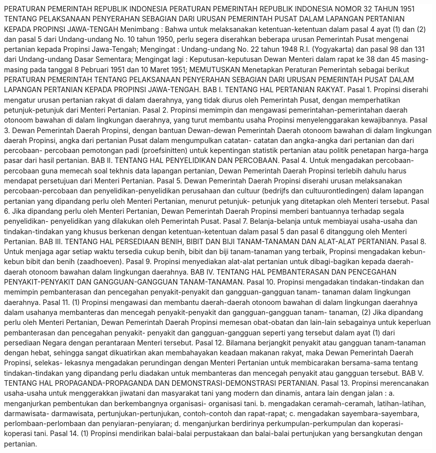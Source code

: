  PERATURAN PEMERINTAH REPUBLIK INDONESIA PERATURAN PEMERINTAH REPUBLIK INDONESIA NOMOR 32 TAHUN 1951 TENTANG PELAKSANAAN PENYERAHAN SEBAGIAN DARI URUSAN PEMERINTAH PUSAT DALAM LAPANGAN PERTANIAN KEPADA PROPINSI JAWA-TENGAH
Menimbang :
 Bahwa untuk melaksanakan ketentuan-ketentuan dalam pasal 4 ayat (1) dan (2) dan pasal 5 dari Undang-undang No. 10 tahun 1950, perlu segera diserahkan beberapa urusan Pemerintah Pusat mengenai pertanian kepada Propinsi Jawa-Tengah;
Mengingat :
 Undang-undang No. 22 tahun 1948 R.I. (Yogyakarta) dan pasal 98 dan 131 dari Undang-undang Dasar Sementara; Mengingat lagi : Keputusan-keputusan Dewan Menteri dalam rapat ke 38 dan 45 masing- masing pada tanggal 8 Pebruari 1951 dan 10 Maret 1951; MEMUTUSKAN Menetapkan Peraturan Pemerintah sebagai berikut PERATURAN PEMERINTAH TENTANG PELAKSANAAN PENYERAHAN SEBAGIAN DARI URUSAN PEMERINTAH PUSAT DALAM LAPANGAN PERTANIAN KEPADA PROPINSI JAWA-TENGAH. BAB I. TENTANG HAL PERTANIAN RAKYAT. Pasal 1. Propinsi diserahi mengatur urusan pertanian rakyat di dalam daerahnya, yang tidak diurus oleh Pemerintah Pusat, dengan memperhatikan petunjuk-petunjuk dari Menteri Pertanian. Pasal 2. Propinsi memimpin dan mengawasi pemerintahan-pemerintahan daerah otonoom bawahan di dalam lingkungan daerahnya, yang turut membantu usaha Propinsi menyelenggarakan kewajibannya. Pasal 3. Dewan Pemerintah Daerah Propinsi, dengan bantuan Dewan-dewan Pemerintah Daerah otonoom bawahan di dalam lingkungan daerah Propinsi, angka dari pertanian Pusat dalam mengumpulkan catatan- catatan dan angka-angka dari pertanian dan dari percobaan- percobaan pemotongan padi (proefsinitten) untuk kepentingan statistik pertanian atau politik penetapan harga-harga pasar dari hasil pertanian. BAB II. TENTANG HAL PENYELIDIKAN DAN PERCOBAAN. Pasal 4. Untuk mengadakan percobaan-percobaan guna memecah soal tekhnis data lapangan pertanian, Dewan Pemerintah Daerah Propinsi terlebih dahulu harus mendapat persetujuan dari Menteri Pertanian. Pasal 5. Dewan Pemerintah Daerah Propinsi diserahi urusan melaksanakan percobaan-percobaan dan penyelidikan-penyelidikan perusahaan dan cultuur (bedrijfs dan cultuurontledingen) dalam lapangan pertanian yang dipandang perlu oleh Menteri Pertanian, menurut petunjuk- petunjuk yang ditetapkan oleh Menteri tersebut. Pasal 6. Jika dipandang perlu oleh Menteri Pertanian, Dewan Pemerintah Daerah Propinsi memberi bantuannya terhadap segala penyelidikan- penyelidikan yang dilakukan oleh Pemerintah Pusat. Pasal 7. Belanja-belanja untuk membiayai usaha-usaha dan tindakan-tindakan yang khusus berkenan dengan ketentuan-ketentuan dalam pasal 5 dan pasal 6 ditanggung oleh Menteri Pertanian. BAB III. TENTANG HAL PERSEDIAAN BENIH, BIBIT DAN BIJI TANAM-TANAMAN DAN ALAT-ALAT PERTANIAN. Pasal 8. Untuk menjaga agar setiap waktu tersedia cukup benih, bibit dan biji tanam-tanaman yang terbaik, Propinsi mengadakan kebun-kebun bibit dan benih (zaadhoeven). Pasal 9. Propinsi menyediakan alat-alat pertanian untuk dibagi-bagikan kepada daerah-daerah otonoom bawahan dalam lingkungan daerahnya. BAB IV. TENTANG HAL PEMBANTERASAN DAN PENCEGAHAN PENYAKIT-PENYAKIT DAN GANGGUAN-GANGGUAN TANAM-TANAMAN. Pasal 10. Propinsi mengadakan tindakan-tindakan dan memimpin pembanterasan dan pencegahan penyakit-penyakit dan gangguan-gangguan tanam- tanaman dalam lingkungan daerahnya. Pasal 11.
(1) Propinsi mengawasi dan membantu daerah-daerah otonoom bawahan di dalam lingkungan daerahnya dalam usahanya membanteras dan mencegah penyakit-penyakit dan gangguan-gangguan tanam- tanaman, (2) Jika dipandang perlu oleh Menteri Pertanian, Dewan Pemerintah Daerah Propinsi memesan obat-obatan dan lain-lain sebagainya untuk keperluan pembanterasan dan pencegahan penyakit- penyakit dan gangguan-gangguan seperti yang tersebut dalam ayat (1) dari persediaan Negara dengan perantaraan Menteri tersebut. Pasal 12. Bilamana berjangkit penyakit atau gangguan tanam-tanaman dengan hebat, sehingga sangat dikuatirkan akan membahayakan keadaan makanan rakyat, maka Dewan Pemerintah Daerah Propinsi, selekas- lekasnya mengadakan perundingan dengan Menteri Pertanian untuk membicarakan bersama-sama tentang tindakan-tindakan yang dipandang perlu diadakan untuk membanteras dan mencegah penyakit atau gangguan tersebut. BAB V. TENTANG HAL PROPAGANDA-PROPAGANDA DAN DEMONSTRASI-DEMONSTRASI PERTANIAN. Pasal 13. Propinsi merencanakan usaha-usaha untuk menggerakkan jiwatani dan masyarakat tani yang modern dan dinamis, antara lain dengan jalan :
a. menganjurkan pembentukan dan berkembangnya organisasi- organisasi tani.
b. mengadakan ceramah-ceramah, latihan-latihan, darmawisata- darmawisata, pertunjukan-pertunjukan, contoh-contoh dan rapat-rapat;
c. mengadakan sayembara-sayembara, perlombaan-perlombaan dan penyiaran-penyiaran;
d. menganjurkan berdirinya perkumpulan-perkumpulan dan koperasi- koperasi tani. Pasal 14.
(1) Propinsi mendirikan balai-balai perpustakaan dan balai-balai pertunjukan yang bersangkutan dengan pertanian.